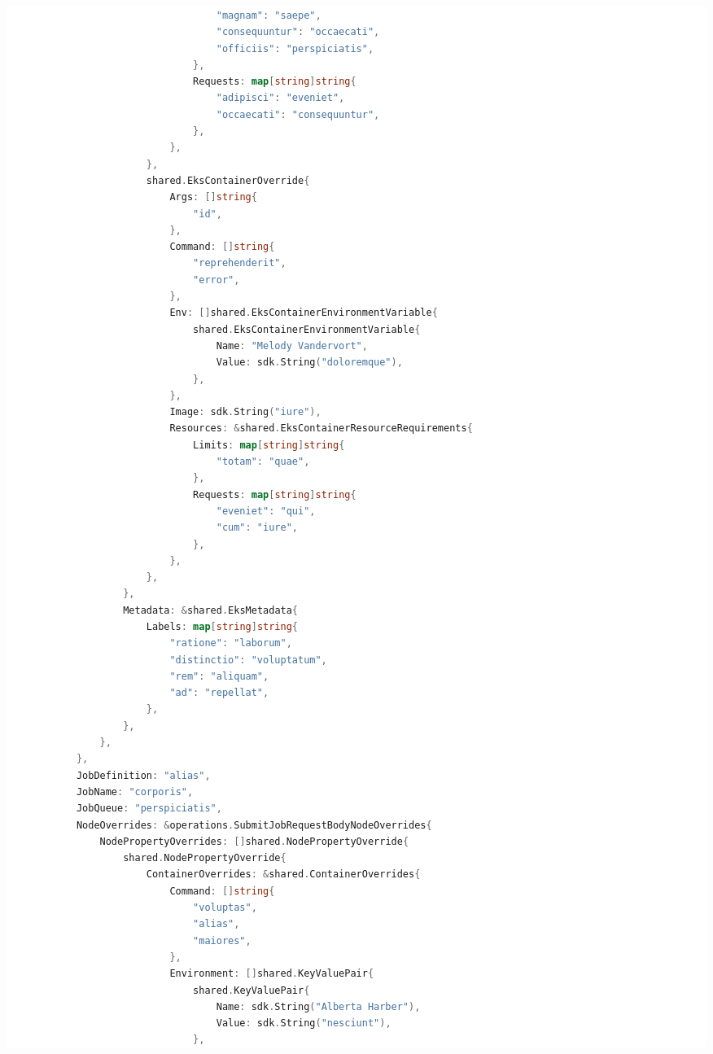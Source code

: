 ```go
                                    "magnam": "saepe",
                                    "consequuntur": "occaecati",
                                    "officiis": "perspiciatis",
                                },
                                Requests: map[string]string{
                                    "adipisci": "eveniet",
                                    "occaecati": "consequuntur",
                                },
                            },
                        },
                        shared.EksContainerOverride{
                            Args: []string{
                                "id",
                            },
                            Command: []string{
                                "reprehenderit",
                                "error",
                            },
                            Env: []shared.EksContainerEnvironmentVariable{
                                shared.EksContainerEnvironmentVariable{
                                    Name: "Melody Vandervort",
                                    Value: sdk.String("doloremque"),
                                },
                            },
                            Image: sdk.String("iure"),
                            Resources: &shared.EksContainerResourceRequirements{
                                Limits: map[string]string{
                                    "totam": "quae",
                                },
                                Requests: map[string]string{
                                    "eveniet": "qui",
                                    "cum": "iure",
                                },
                            },
                        },
                    },
                    Metadata: &shared.EksMetadata{
                        Labels: map[string]string{
                            "ratione": "laborum",
                            "distinctio": "voluptatum",
                            "rem": "aliquam",
                            "ad": "repellat",
                        },
                    },
                },
            },
            JobDefinition: "alias",
            JobName: "corporis",
            JobQueue: "perspiciatis",
            NodeOverrides: &operations.SubmitJobRequestBodyNodeOverrides{
                NodePropertyOverrides: []shared.NodePropertyOverride{
                    shared.NodePropertyOverride{
                        ContainerOverrides: &shared.ContainerOverrides{
                            Command: []string{
                                "voluptas",
                                "alias",
                                "maiores",
                            },
                            Environment: []shared.KeyValuePair{
                                shared.KeyValuePair{
                                    Name: sdk.String("Alberta Harber"),
                                    Value: sdk.String("nesciunt"),
                                },
```